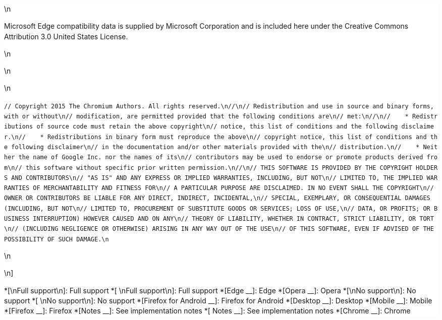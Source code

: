 \n

Microsoft Edge compatibility data is supplied by Microsoft Corporation and is
included here under the Creative Commons Attribution 3.0 United States
License.

\n

\n

\n

    
    
    // Copyright 2015 The Chromium Authors. All rights reserved.\n//\n// Redistribution and use in source and binary forms, with or without\n// modification, are permitted provided that the following conditions are\n// met:\n//\n//    * Redistributions of source code must retain the above copyright\n// notice, this list of conditions and the following disclaimer.\n//    * Redistributions in binary form must reproduce the above\n// copyright notice, this list of conditions and the following disclaimer\n// in the documentation and/or other materials provided with the\n// distribution.\n//    * Neither the name of Google Inc. nor the names of its\n// contributors may be used to endorse or promote products derived from\n// this software without specific prior written permission.\n//\n// THIS SOFTWARE IS PROVIDED BY THE COPYRIGHT HOLDERS AND CONTRIBUTORS\n// "AS IS" AND ANY EXPRESS OR IMPLIED WARRANTIES, INCLUDING, BUT NOT\n// LIMITED TO, THE IMPLIED WARRANTIES OF MERCHANTABILITY AND FITNESS FOR\n// A PARTICULAR PURPOSE ARE DISCLAIMED. IN NO EVENT SHALL THE COPYRIGHT\n// OWNER OR CONTRIBUTORS BE LIABLE FOR ANY DIRECT, INDIRECT, INCIDENTAL,\n// SPECIAL, EXEMPLARY, OR CONSEQUENTIAL DAMAGES (INCLUDING, BUT NOT\n// LIMITED TO, PROCUREMENT OF SUBSTITUTE GOODS OR SERVICES; LOSS OF USE,\n// DATA, OR PROFITS; OR BUSINESS INTERRUPTION) HOWEVER CAUSED AND ON ANY\n// THEORY OF LIABILITY, WHETHER IN CONTRACT, STRICT LIABILITY, OR TORT\n// (INCLUDING NEGLIGENCE OR OTHERWISE) ARISING IN ANY WAY OUT OF THE USE\n// OF THIS SOFTWARE, EVEN IF ADVISED OF THE POSSIBILITY OF SUCH DAMAGE.\n

\n

\n]

  *[\nFull support\n]: Full support
  *[ \nFull support\n]: Full support
  *[Edge __]: Edge
  *[Opera __]: Opera
  *[\nNo support\n]: No support
  *[ \nNo support\n]: No support
  *[Firefox for Android __]: Firefox for Android
  *[Desktop __]: Desktop
  *[Mobile __]: Mobile
  *[Firefox __]: Firefox
  *[Notes __]: See implementation notes
  *[ Notes __]: See implementation notes
  *[Chrome __]: Chrome

